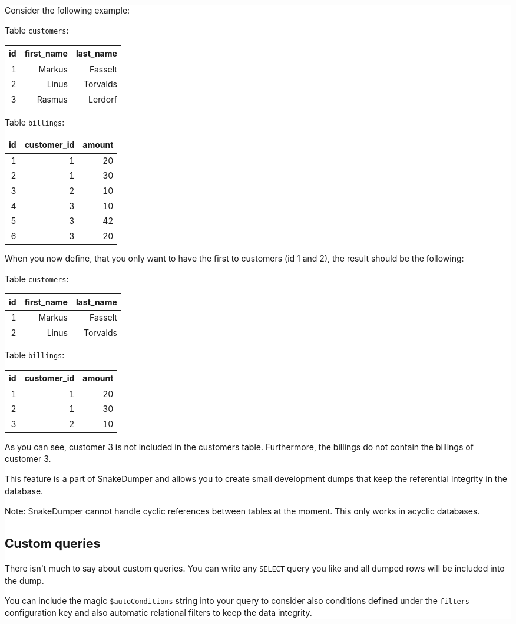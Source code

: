 Consider the following example:

Table `customers`:

 id | first_name | last_name
---: | ---: | ---:
1 | Markus | Fasselt
2 | Linus | Torvalds
3 | Rasmus | Lerdorf

Table `billings`:

id | customer_id | amount
---: | ---: | ---:
1 | 1 | 20
2 | 1 | 30
3 | 2 | 10
4 | 3 | 10
5 | 3 | 42
6 | 3 | 20

When you now define, that you only want to have the first to customers (id 1 and 2), the result should be the following:

Table `customers`:

id | first_name | last_name
---: | ---: | ---:
1 | Markus | Fasselt
2 | Linus | Torvalds

Table `billings`:

id | customer_id | amount
---: | ---: | ---:
1 | 1 | 20
2 | 1 | 30
3 | 2 | 10

As you can see, customer 3 is not included in the customers table. Furthermore, the billings do not contain the billings of customer 3.

This feature is a part of SnakeDumper and allows you to create small development dumps that keep the referential integrity in the database.

Note: SnakeDumper cannot handle cyclic references between tables at the moment. This only works in acyclic databases.

## Custom queries

There isn't much to say about custom queries. You can write any `SELECT` query you like and all dumped rows will be included into the dump.

You can include the magic `$autoConditions` string into your query to consider also conditions defined under the `filters` configuration key and also automatic relational filters to keep the data integrity.
